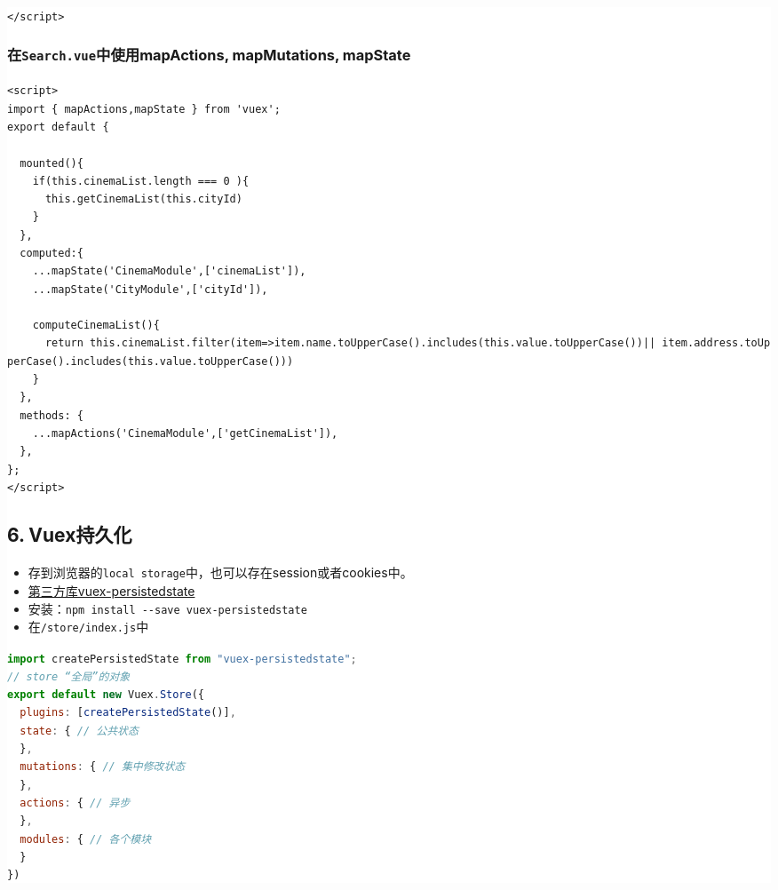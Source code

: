 ```vue
</script>
```


### 在`Search.vue`中使用mapActions, mapMutations, mapState
```vue
<script>
import { mapActions,mapState } from 'vuex';
export default {
  
  mounted(){
    if(this.cinemaList.length === 0 ){
      this.getCinemaList(this.cityId)
    }
  },
  computed:{
    ...mapState('CinemaModule',['cinemaList']),
    ...mapState('CityModule',['cityId']),

    computeCinemaList(){
      return this.cinemaList.filter(item=>item.name.toUpperCase().includes(this.value.toUpperCase())|| item.address.toUpperCase().includes(this.value.toUpperCase()))
    }
  },
  methods: {
    ...mapActions('CinemaModule',['getCinemaList']),
  },
};
</script>
```



## 6. Vuex持久化
- 存到浏览器的`local storage`中，也可以存在session或者cookies中。
- [第三方库vuex-persistedstate](https://github.com/robinvdvleuten/vuex-persistedstate)
- 安装：`npm install --save vuex-persistedstate`
- 在`/store/index.js`中
```js
import createPersistedState from "vuex-persistedstate";
// store “全局”的对象
export default new Vuex.Store({
  plugins: [createPersistedState()],
  state: { // 公共状态
  },
  mutations: { // 集中修改状态
  },
  actions: { // 异步
  },
  modules: { // 各个模块
  }
})
```
